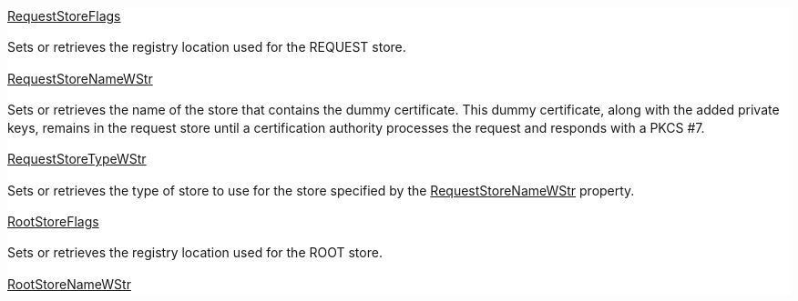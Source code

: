 </td>
</tr>
<tr data="declared;">
<td align="left" width="27%" xml:space="preserve">

<a href="https://msdn.microsoft.com/95ed42ed-04ff-482c-954c-a6c9dd9ccd4c">RequestStoreFlags</a>


</td>
<td align="left" width="63%">
Sets or retrieves the registry location used for the REQUEST store.

</td>
</tr>
<tr data="declared;">
<td align="left" width="27%" xml:space="preserve">

<a href="https://msdn.microsoft.com/4ad739c0-fcf7-435b-b427-96ecca1afab7">RequestStoreNameWStr</a>


</td>
<td align="left" width="63%">
Sets or retrieves the name of the store that contains the dummy certificate. This dummy certificate, along with the added private keys, remains in the request store  until a certification authority processes the request and responds with a PKCS #7.

</td>
</tr>
<tr data="declared;">
<td align="left" width="27%" xml:space="preserve">

<a href="https://msdn.microsoft.com/5b06552a-7b8d-4044-9c2c-994f67e9c36d">RequestStoreTypeWStr</a>


</td>
<td align="left" width="63%">
 Sets or retrieves the type of store to use for the store specified by the 
<a href="https://msdn.microsoft.com/4ad739c0-fcf7-435b-b427-96ecca1afab7">RequestStoreNameWStr</a> property.

</td>
</tr>
<tr data="declared;">
<td align="left" width="27%" xml:space="preserve">

<a href="https://msdn.microsoft.com/fa4640db-f3e5-4fe0-a696-26b5e13b7dd1">RootStoreFlags</a>


</td>
<td align="left" width="63%">
Sets or retrieves the registry location used for the ROOT store.

</td>
</tr>
<tr data="declared;">
<td align="left" width="27%" xml:space="preserve">

<a href="https://msdn.microsoft.com/d1b60ba4-974e-43d4-a8f9-8ca619d6b878">RootStoreNameWStr</a>
